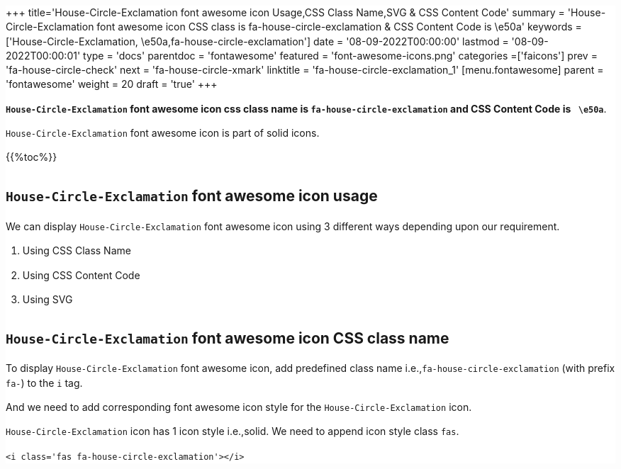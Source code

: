 
+++
title='House-Circle-Exclamation font awesome icon Usage,CSS Class Name,SVG & CSS Content Code'
summary = 'House-Circle-Exclamation font awesome icon CSS class is fa-house-circle-exclamation & CSS Content Code is  \e50a'
keywords =['House-Circle-Exclamation, \e50a,fa-house-circle-exclamation']
date = '08-09-2022T00:00:00'
lastmod = '08-09-2022T00:00:01'
type = 'docs'
parentdoc = 'fontawesome'
featured = 'font-awesome-icons.png'
categories =['faicons']
prev = 'fa-house-circle-check'
next = 'fa-house-circle-xmark'
linktitle = 'fa-house-circle-exclamation_1'
[menu.fontawesome]
parent = 'fontawesome'
weight = 20
draft = 'true'
+++ 

**`House-Circle-Exclamation` font awesome icon css class name is `fa-house-circle-exclamation` and CSS Content Code is ` \e50a`**.
 

`House-Circle-Exclamation` font awesome icon is part of solid icons. 



{{%toc%}}
## `House-Circle-Exclamation` font awesome icon usage
We can display `House-Circle-Exclamation` font awesome icon using 3 different ways depending upon our requirement.

1. Using CSS Class Name 

2. Using CSS Content Code 

3. Using SVG 



## `House-Circle-Exclamation` font awesome icon CSS class name

To display `House-Circle-Exclamation` font awesome icon, add predefined class name i.e.,`fa-house-circle-exclamation` (with prefix `fa-`) to the `i` tag. 

And we need to add corresponding font awesome icon style for the `House-Circle-Exclamation` icon.


`House-Circle-Exclamation` icon has 1 icon style i.e.,solid. 
 We need to append icon style class `fas`.
```
<i class='fas fa-house-circle-exclamation'></i>

```
